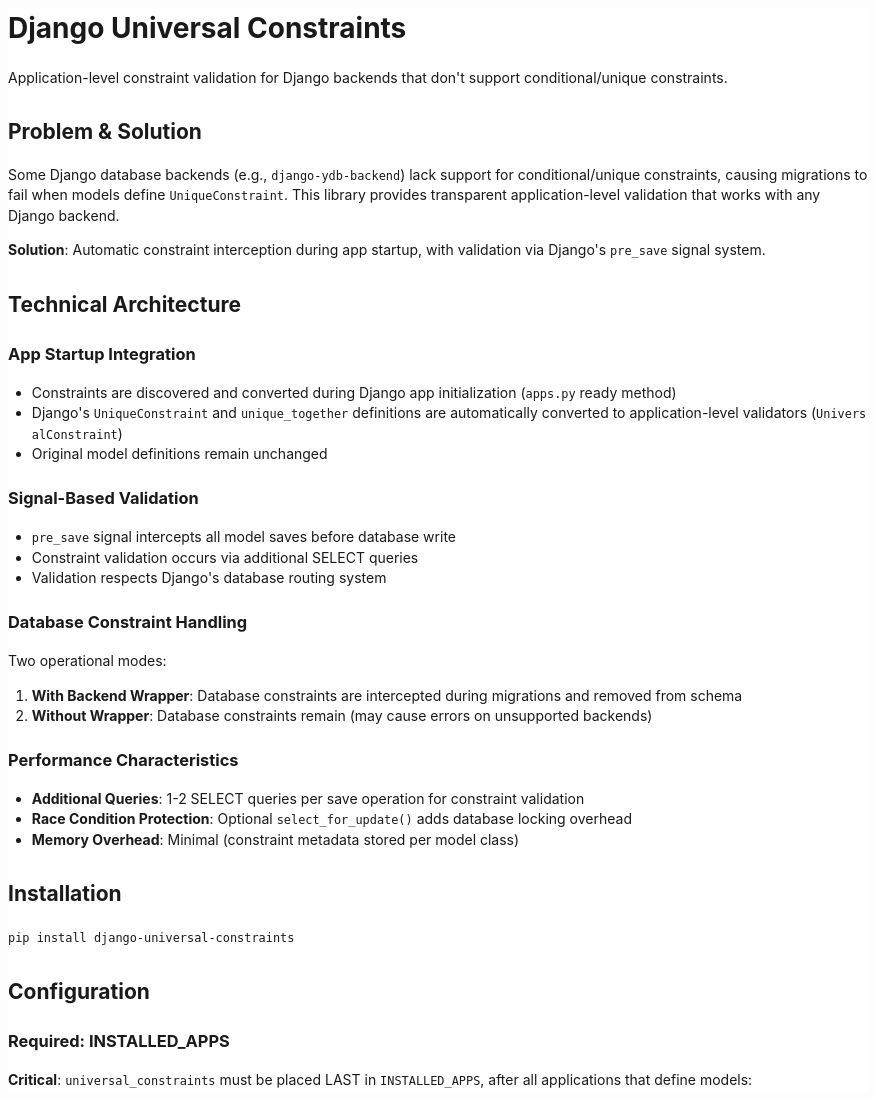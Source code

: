 # Django Universal Constraints

Application-level constraint validation for Django backends that don't support conditional/unique constraints.

## Problem & Solution

Some Django database backends (e.g., `django-ydb-backend`) lack support for conditional/unique constraints, causing migrations to fail when models define `UniqueConstraint`. This library provides transparent application-level validation that works with any Django backend.

**Solution**: Automatic constraint interception during app startup, with validation via Django's `pre_save` signal system.

## Technical Architecture

### App Startup Integration
- Constraints are discovered and converted during Django app initialization (`apps.py` ready method)
- Django's `UniqueConstraint` and `unique_together` definitions are automatically converted to application-level validators (`UniversalConstraint`)
- Original model definitions remain unchanged

### Signal-Based Validation
- `pre_save` signal intercepts all model saves before database write
- Constraint validation occurs via additional SELECT queries
- Validation respects Django's database routing system

### Database Constraint Handling
Two operational modes:

1. **With Backend Wrapper**: Database constraints are intercepted during migrations and removed from schema
2. **Without Wrapper**: Database constraints remain (may cause errors on unsupported backends)

### Performance Characteristics
- **Additional Queries**: 1-2 SELECT queries per save operation for constraint validation
- **Race Condition Protection**: Optional `select_for_update()` adds database locking overhead
- **Memory Overhead**: Minimal (constraint metadata stored per model class)

## Installation

```bash
pip install django-universal-constraints
```

## Configuration

### Required: INSTALLED_APPS
**Critical**: `universal_constraints` must be placed LAST in `INSTALLED_APPS`, after all applications that define models:
